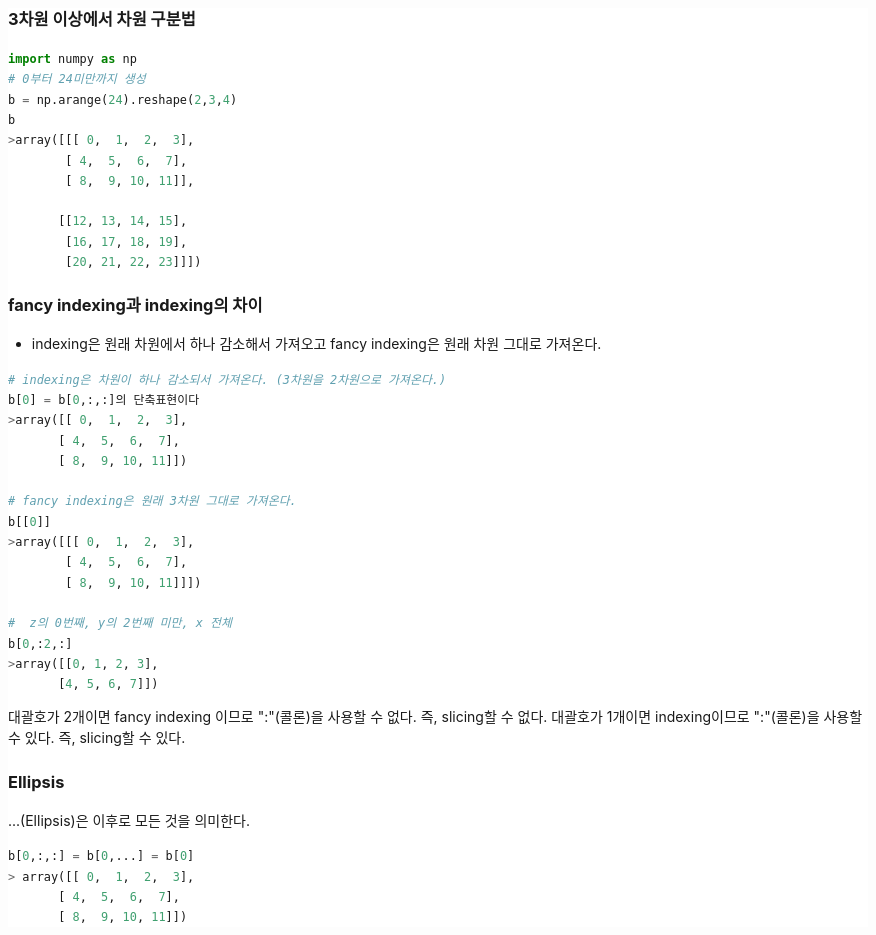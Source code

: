### 3차원 이상에서 차원 구분법

```python
import numpy as np
# 0부터 24미만까지 생성
b = np.arange(24).reshape(2,3,4)
b
>array([[[ 0,  1,  2,  3],
        [ 4,  5,  6,  7],
        [ 8,  9, 10, 11]],

       [[12, 13, 14, 15],
        [16, 17, 18, 19],
        [20, 21, 22, 23]]])
```



### fancy indexing과 indexing의 차이

- indexing은 원래 차원에서 하나 감소해서 가져오고 fancy indexing은 원래 차원 그대로 가져온다.

```python
# indexing은 차원이 하나 감소되서 가져온다. (3차원을 2차원으로 가져온다.)
b[0] = b[0,:,:]의 단축표현이다
>array([[ 0,  1,  2,  3],
       [ 4,  5,  6,  7],
       [ 8,  9, 10, 11]])

# fancy indexing은 원래 3차원 그대로 가져온다.
b[[0]]
>array([[[ 0,  1,  2,  3],
        [ 4,  5,  6,  7],
        [ 8,  9, 10, 11]]])

#  z의 0번째, y의 2번째 미만, x 전체
b[0,:2,:]
>array([[0, 1, 2, 3],
       [4, 5, 6, 7]])
```

대괄호가 2개이면 fancy indexing 이므로 ":"(콜론)을 사용할 수 없다. 즉, slicing할 수 없다.
대괄호가 1개이면 indexing이므로 ":"(콜론)을 사용할 수 있다. 즉, slicing할 수 있다.



### Ellipsis

...(Ellipsis)은 이후로 모든 것을 의미한다.

```python
b[0,:,:] = b[0,...] = b[0]
> array([[ 0,  1,  2,  3],
       [ 4,  5,  6,  7],
       [ 8,  9, 10, 11]])
```
